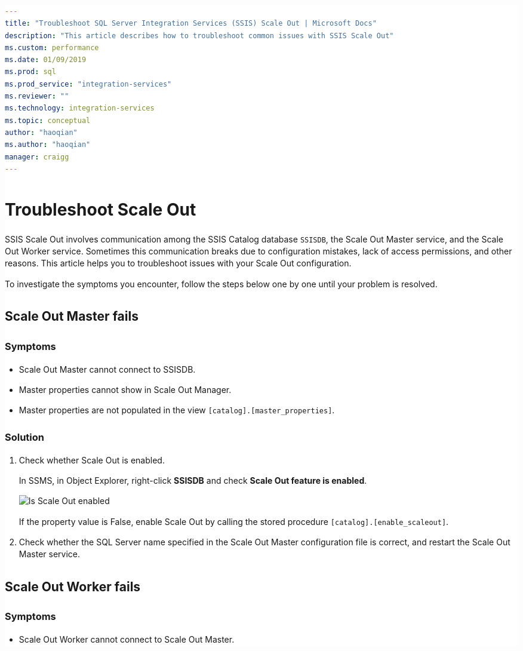 ```yaml
---
title: "Troubleshoot SQL Server Integration Services (SSIS) Scale Out | Microsoft Docs"
description: "This article describes how to troubleshoot common issues with SSIS Scale Out"
ms.custom: performance
ms.date: 01/09/2019
ms.prod: sql
ms.prod_service: "integration-services"
ms.reviewer: ""
ms.technology: integration-services
ms.topic: conceptual
author: "haoqian"
ms.author: "haoqian"
manager: craigg
---
```

# Troubleshoot Scale Out

SSIS Scale Out involves communication among the SSIS Catalog database `SSISDB`, the Scale Out Master service, and the Scale Out Worker service. Sometimes this communication breaks due to configuration mistakes, lack of access permissions, and other reasons. This article helps you to troubleshoot issues with your Scale Out configuration.

To investigate the symptoms you encounter, follow the steps below one by one until your problem is resolved.

## Scale Out Master fails

### Symptoms 
-   Scale Out Master cannot connect to SSISDB. 

-   Master properties cannot show in Scale Out Manager.

-   Master properties are not populated in the view `[catalog].[master_properties]`.

### Solution
1.  Check whether Scale Out is enabled.

    In SSMS, in Object Explorer, right-click **SSISDB** and check **Scale Out feature is enabled**.

    ![Is Scale Out enabled](media/isenabled.PNG)

    If the property value is False, enable Scale Out by calling the stored procedure `[catalog].[enable_scaleout]`.

2.  Check whether the SQL Server name specified in the Scale Out Master configuration file is correct, and restart the Scale Out Master service.

## Scale Out Worker fails

### Symptoms 
-   Scale Out Worker cannot connect to Scale Out Master.

